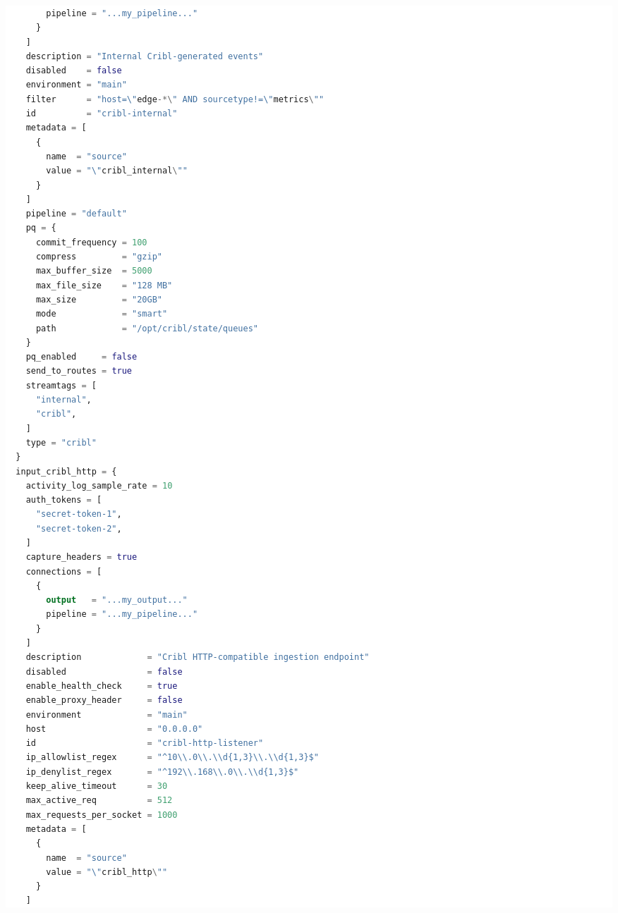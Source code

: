 ```terraform
        pipeline = "...my_pipeline..."
      }
    ]
    description = "Internal Cribl-generated events"
    disabled    = false
    environment = "main"
    filter      = "host=\"edge-*\" AND sourcetype!=\"metrics\""
    id          = "cribl-internal"
    metadata = [
      {
        name  = "source"
        value = "\"cribl_internal\""
      }
    ]
    pipeline = "default"
    pq = {
      commit_frequency = 100
      compress         = "gzip"
      max_buffer_size  = 5000
      max_file_size    = "128 MB"
      max_size         = "20GB"
      mode             = "smart"
      path             = "/opt/cribl/state/queues"
    }
    pq_enabled     = false
    send_to_routes = true
    streamtags = [
      "internal",
      "cribl",
    ]
    type = "cribl"
  }
  input_cribl_http = {
    activity_log_sample_rate = 10
    auth_tokens = [
      "secret-token-1",
      "secret-token-2",
    ]
    capture_headers = true
    connections = [
      {
        output   = "...my_output..."
        pipeline = "...my_pipeline..."
      }
    ]
    description             = "Cribl HTTP-compatible ingestion endpoint"
    disabled                = false
    enable_health_check     = true
    enable_proxy_header     = false
    environment             = "main"
    host                    = "0.0.0.0"
    id                      = "cribl-http-listener"
    ip_allowlist_regex      = "^10\\.0\\.\\d{1,3}\\.\\d{1,3}$"
    ip_denylist_regex       = "^192\\.168\\.0\\.\\d{1,3}$"
    keep_alive_timeout      = 30
    max_active_req          = 512
    max_requests_per_socket = 1000
    metadata = [
      {
        name  = "source"
        value = "\"cribl_http\""
      }
    ]
```